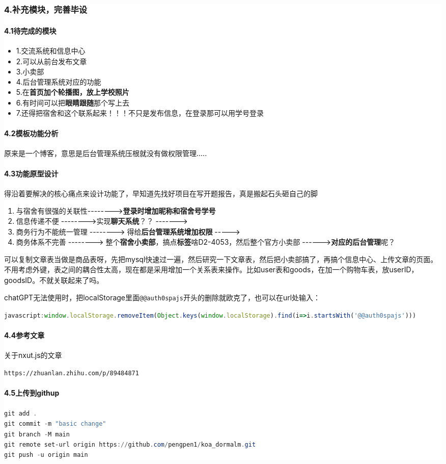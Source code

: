 ### 4.补充模块，完善毕设

#### 4.1待完成的模块

- 1.交流系统和信息中心
- 2.可以从前台发布文章
- 3.小卖部
- 4.后台管理系统对应的功能
- 5.在**首页加个轮播图，放上学校照片**
- 6.有时间可以把**眼睛跟随**那个写上去
- 7.还得把宿舍和这个联系起来！！！不只是发布信息，在登录那可以用学号登录



#### 4.2模板功能分析

原来是一个博客，意思是后台管理系统压根就没有做权限管理.....



#### 4.3功能原型设计

得沿着要解决的核心痛点来设计功能了，早知道先找好项目在写开题报告，真是搬起石头砸自己的脚

1. 与宿舍有很强的关联性-------->**登录时增加昵称和宿舍号学号**
2. 信息传递不便 -------->实现**聊天系统**？？ ------->
3. 商务行为不能统一管理 --------> 得给**后台管理系统增加权限**  ----->
4. 商务体系不完善 --------> 整个**宿舍小卖部**，搞点**标签**啥D2-4053，然后整个官方小卖部 ------>**对应的后台管理**呢？



可以复制文章表当做是商品表呀，先把mysql快速过一遍，然后研究一下文章表，然后把小卖部搞了，再搞个信息中心、上传文章的页面。不用考虑外键，表之间的耦合性太高，现在都是采用增加一个关系表来操作。比如user表和goods，在加一个购物车表，放userID，goodsID。不就关联起来了吗。



chatGPT无法使用时，把localStorage里面`@@auth0spajs`开头的删除就欧克了，也可以在url处输入：

```js
javascript:window.localStorage.removeItem(Object.keys(window.localStorage).find(i=>i.startsWith('@@auth0spajs')))
```



#### 4.4参考文章

关于nxut.js的文章

```
https://zhuanlan.zhihu.com/p/89484871
```



#### 4.5上传到githup

```powershell
git add .
git commit -m "basic change"
git branch -M main
git remote set-url origin https://github.com/pengpen1/koa_dormalm.git
git push -u origin main
```
